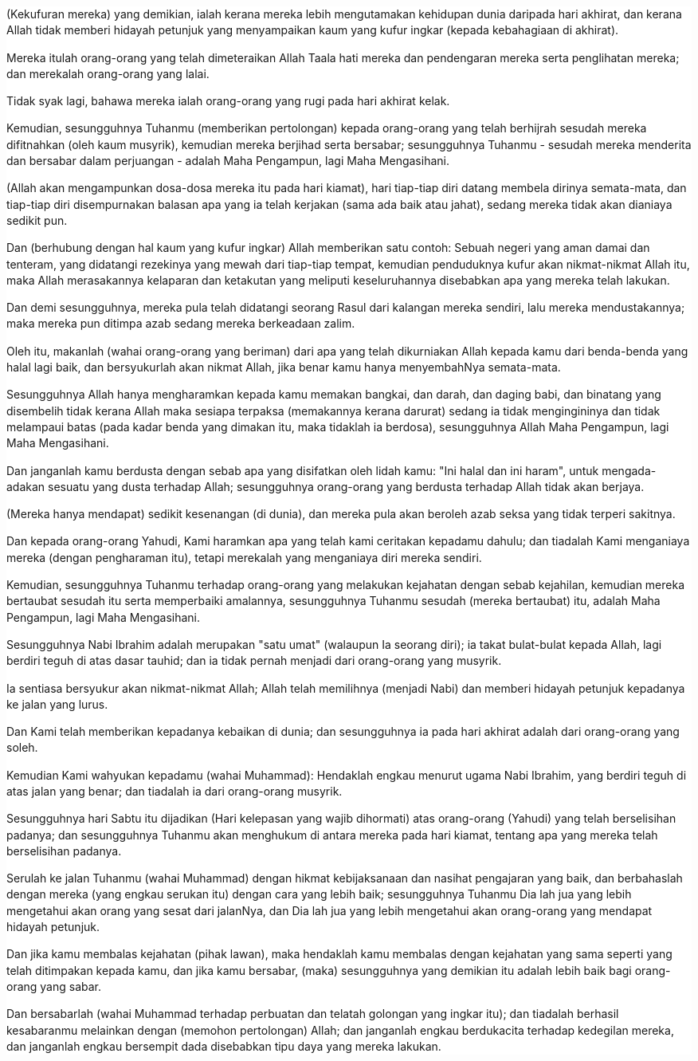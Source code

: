 <p class='atq' id="107">(Kekufuran mereka) yang demikian, ialah kerana mereka lebih mengutamakan kehidupan dunia daripada hari akhirat, dan kerana Allah tidak memberi hidayah petunjuk yang menyampaikan kaum yang kufur ingkar (kepada kebahagiaan di akhirat).</p>
<p class='atq' id="108">Mereka itulah orang-orang yang telah dimeteraikan Allah Taala hati mereka dan pendengaran mereka serta penglihatan mereka; dan merekalah orang-orang yang lalai.</p>
<p class='atq' id="109">Tidak syak lagi, bahawa mereka ialah orang-orang yang rugi pada hari akhirat kelak.</p>
<p class='atq' id="110">Kemudian, sesungguhnya Tuhanmu (memberikan pertolongan) kepada orang-orang yang telah berhijrah sesudah mereka difitnahkan (oleh kaum musyrik), kemudian mereka berjihad serta bersabar; sesungguhnya Tuhanmu - sesudah mereka menderita dan bersabar dalam perjuangan - adalah Maha Pengampun, lagi Maha Mengasihani.</p>
<p class='atq' id="111">(Allah akan mengampunkan dosa-dosa mereka itu pada hari kiamat), hari tiap-tiap diri datang membela dirinya semata-mata, dan tiap-tiap diri disempurnakan balasan apa yang ia telah kerjakan (sama ada baik atau jahat), sedang mereka tidak akan dianiaya sedikit pun.</p>
<p class='atq' id="112">Dan (berhubung dengan hal kaum yang kufur ingkar) Allah memberikan satu contoh: Sebuah negeri yang aman damai dan tenteram, yang didatangi rezekinya yang mewah dari tiap-tiap tempat, kemudian penduduknya kufur akan nikmat-nikmat Allah itu, maka Allah merasakannya kelaparan dan ketakutan yang meliputi keseluruhannya disebabkan apa yang mereka telah lakukan.</p>
<p class='atq' id="113">Dan demi sesungguhnya, mereka pula telah didatangi seorang Rasul dari kalangan mereka sendiri, lalu mereka mendustakannya; maka mereka pun ditimpa azab sedang mereka berkeadaan zalim.</p>
<p class='atq' id="114">Oleh itu, makanlah (wahai orang-orang yang beriman) dari apa yang telah dikurniakan Allah kepada kamu dari benda-benda yang halal lagi baik, dan bersyukurlah akan nikmat Allah, jika benar kamu hanya menyembahNya semata-mata.</p>
<p class='atq' id="115">Sesungguhnya Allah hanya mengharamkan kepada kamu memakan bangkai, dan darah, dan daging babi, dan binatang yang disembelih tidak kerana Allah maka sesiapa terpaksa (memakannya kerana darurat) sedang ia tidak mengingininya dan tidak melampaui batas (pada kadar benda yang dimakan itu, maka tidaklah ia berdosa), sesungguhnya Allah Maha Pengampun, lagi Maha Mengasihani.</p>
<p class='atq' id="116">Dan janganlah kamu berdusta dengan sebab apa yang disifatkan oleh lidah kamu: "Ini halal dan ini haram", untuk mengada-adakan sesuatu yang dusta terhadap Allah; sesungguhnya orang-orang yang berdusta terhadap Allah tidak akan berjaya.</p>
<p class='atq' id="117">(Mereka hanya mendapat) sedikit kesenangan (di dunia), dan mereka pula akan beroleh azab seksa yang tidak terperi sakitnya.</p>
<p class='atq' id="118">Dan kepada orang-orang Yahudi, Kami haramkan apa yang telah kami ceritakan kepadamu dahulu; dan tiadalah Kami menganiaya mereka (dengan pengharaman itu), tetapi merekalah yang menganiaya diri mereka sendiri.</p>
<p class='atq' id="119">Kemudian, sesungguhnya Tuhanmu terhadap orang-orang yang melakukan kejahatan dengan sebab kejahilan, kemudian mereka bertaubat sesudah itu serta memperbaiki amalannya, sesungguhnya Tuhanmu sesudah (mereka bertaubat) itu, adalah Maha Pengampun, lagi Maha Mengasihani.</p>
<p class='atq' id="120">Sesungguhnya Nabi Ibrahim adalah merupakan "satu umat" (walaupun Ia seorang diri); ia takat bulat-bulat kepada Allah, lagi berdiri teguh di atas dasar tauhid; dan ia tidak pernah menjadi dari orang-orang yang musyrik.</p>
<p class='atq' id="121">Ia sentiasa bersyukur akan nikmat-nikmat Allah; Allah telah memilihnya (menjadi Nabi) dan memberi hidayah petunjuk kepadanya ke jalan yang lurus.</p>
<p class='atq' id="122">Dan Kami telah memberikan kepadanya kebaikan di dunia; dan sesungguhnya ia pada hari akhirat adalah dari orang-orang yang soleh.</p>
<p class='atq' id="123">Kemudian Kami wahyukan kepadamu (wahai Muhammad): Hendaklah engkau menurut ugama Nabi Ibrahim, yang berdiri teguh di atas jalan yang benar; dan tiadalah ia dari orang-orang musyrik.</p>
<p class='atq' id="124">Sesungguhnya hari Sabtu itu dijadikan (Hari kelepasan yang wajib dihormati) atas orang-orang (Yahudi) yang telah berselisihan padanya; dan sesungguhnya Tuhanmu akan menghukum di antara mereka pada hari kiamat, tentang apa yang mereka telah berselisihan padanya.</p>
<p class='atq' id="125">Serulah ke jalan Tuhanmu (wahai Muhammad) dengan hikmat kebijaksanaan dan nasihat pengajaran yang baik, dan berbahaslah dengan mereka (yang engkau serukan itu) dengan cara yang lebih baik; sesungguhnya Tuhanmu Dia lah jua yang lebih mengetahui akan orang yang sesat dari jalanNya, dan Dia lah jua yang lebih mengetahui akan orang-orang yang mendapat hidayah petunjuk.</p>
<p class='atq' id="126">Dan jika kamu membalas kejahatan (pihak lawan), maka hendaklah kamu membalas dengan kejahatan yang sama seperti yang telah ditimpakan kepada kamu, dan jika kamu bersabar, (maka) sesungguhnya yang demikian itu adalah lebih baik bagi orang-orang yang sabar.</p>
<p class='atq' id="127">Dan bersabarlah (wahai Muhammad terhadap perbuatan dan telatah golongan yang ingkar itu); dan tiadalah berhasil kesabaranmu melainkan dengan (memohon pertolongan) Allah; dan janganlah engkau berdukacita terhadap kedegilan mereka, dan janganlah engkau bersempit dada disebabkan tipu daya yang mereka lakukan.</p>